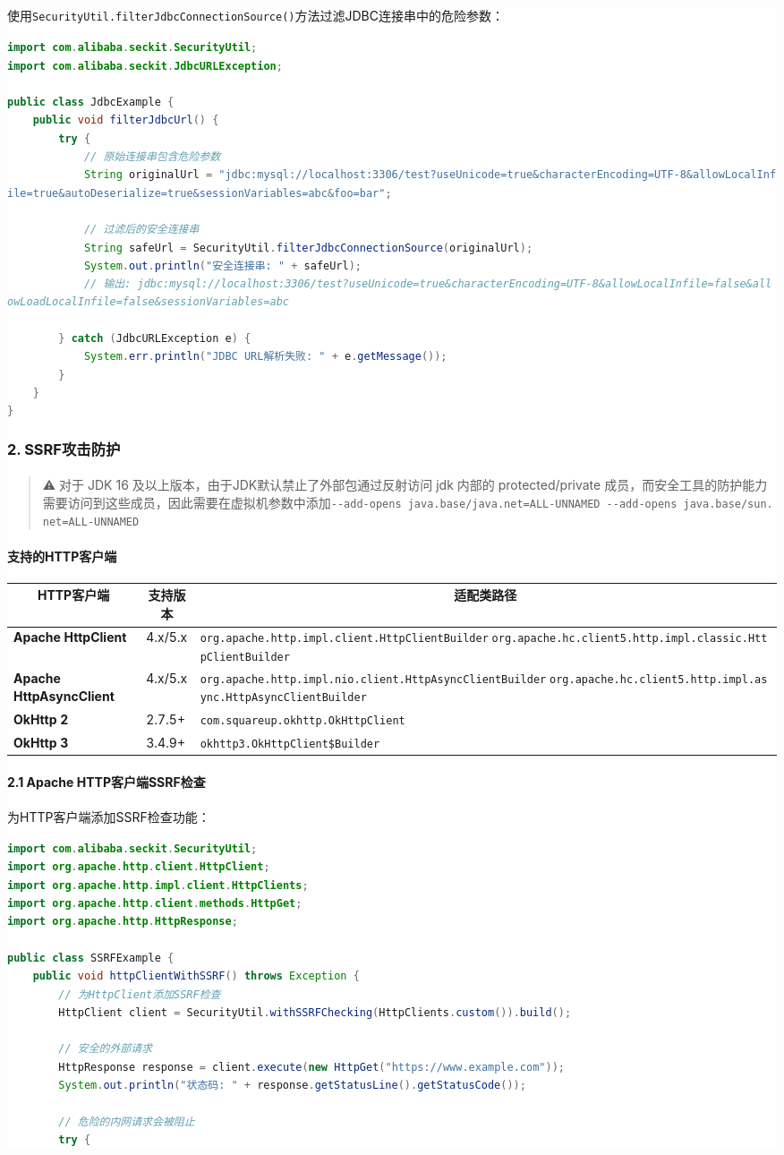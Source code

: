 
使用`SecurityUtil.filterJdbcConnectionSource()`方法过滤JDBC连接串中的危险参数：

```java
import com.alibaba.seckit.SecurityUtil;
import com.alibaba.seckit.JdbcURLException;

public class JdbcExample {
    public void filterJdbcUrl() {
        try {
            // 原始连接串包含危险参数
            String originalUrl = "jdbc:mysql://localhost:3306/test?useUnicode=true&characterEncoding=UTF-8&allowLocalInfile=true&autoDeserialize=true&sessionVariables=abc&foo=bar";

            // 过滤后的安全连接串
            String safeUrl = SecurityUtil.filterJdbcConnectionSource(originalUrl);
            System.out.println("安全连接串: " + safeUrl);
            // 输出: jdbc:mysql://localhost:3306/test?useUnicode=true&characterEncoding=UTF-8&allowLocalInfile=false&allowLoadLocalInfile=false&sessionVariables=abc

        } catch (JdbcURLException e) {
            System.err.println("JDBC URL解析失败: " + e.getMessage());
        }
    }
}
```

### 2. SSRF攻击防护

> ⚠️ 对于 JDK 16 及以上版本，由于JDK默认禁止了外部包通过反射访问 jdk 内部的 protected/private 成员，而安全工具的防护能力需要访问到这些成员，因此需要在虚拟机参数中添加`--add-opens java.base/java.net=ALL-UNNAMED --add-opens java.base/sun.net=ALL-UNNAMED`


#### 支持的HTTP客户端

| HTTP客户端 | 支持版本 | 适配类路径 |
|-----------|---------|-----------|
| **Apache HttpClient** | 4.x/5.x | `org.apache.http.impl.client.HttpClientBuilder` `org.apache.hc.client5.http.impl.classic.HttpClientBuilder` |
| **Apache HttpAsyncClient** | 4.x/5.x | `org.apache.http.impl.nio.client.HttpAsyncClientBuilder` `org.apache.hc.client5.http.impl.async.HttpAsyncClientBuilder` |
| **OkHttp 2** | 2.7.5+ | `com.squareup.okhttp.OkHttpClient` |
| **OkHttp 3** | 3.4.9+ | `okhttp3.OkHttpClient$Builder` |

#### 2.1 Apache HTTP客户端SSRF检查

为HTTP客户端添加SSRF检查功能：

```java
import com.alibaba.seckit.SecurityUtil;
import org.apache.http.client.HttpClient;
import org.apache.http.impl.client.HttpClients;
import org.apache.http.client.methods.HttpGet;
import org.apache.http.HttpResponse;

public class SSRFExample {
    public void httpClientWithSSRF() throws Exception {
        // 为HttpClient添加SSRF检查
        HttpClient client = SecurityUtil.withSSRFChecking(HttpClients.custom()).build();

        // 安全的外部请求
        HttpResponse response = client.execute(new HttpGet("https://www.example.com"));
        System.out.println("状态码: " + response.getStatusLine().getStatusCode());

        // 危险的内网请求会被阻止
        try {
```
